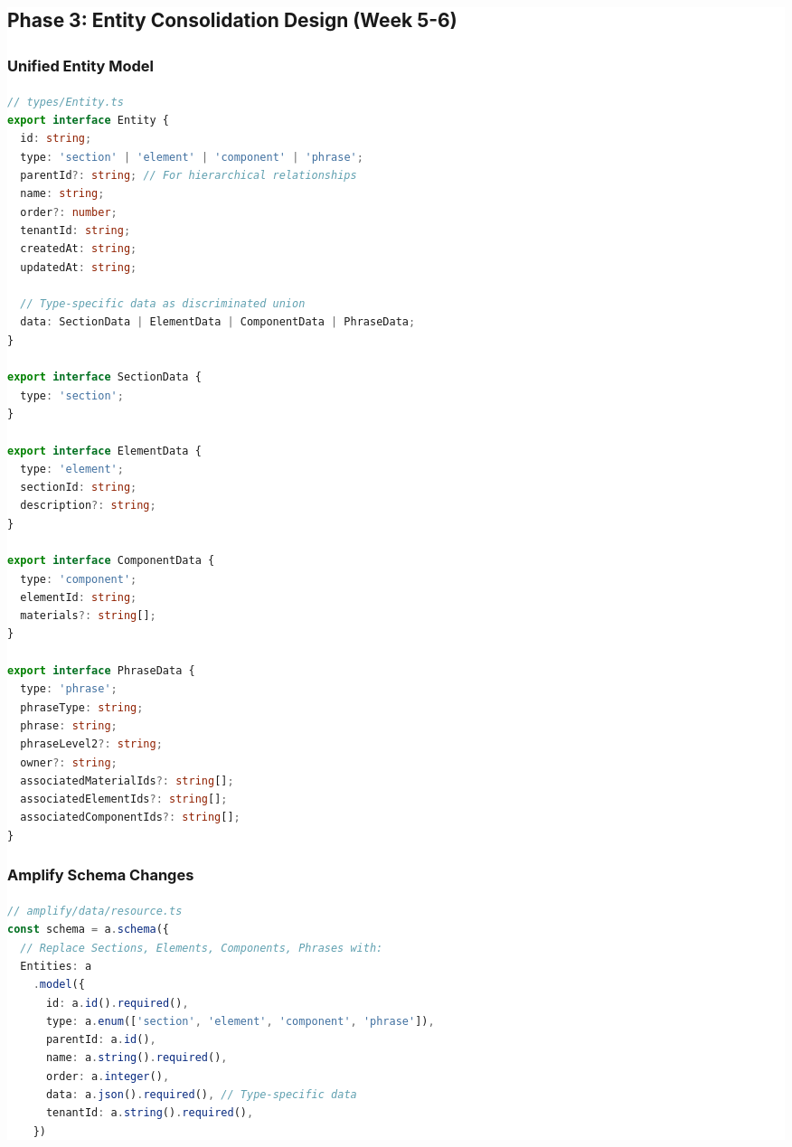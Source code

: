 
## Phase 3: Entity Consolidation Design (Week 5-6)

### Unified Entity Model
```typescript
// types/Entity.ts
export interface Entity {
  id: string;
  type: 'section' | 'element' | 'component' | 'phrase';
  parentId?: string; // For hierarchical relationships
  name: string;
  order?: number;
  tenantId: string;
  createdAt: string;
  updatedAt: string;
  
  // Type-specific data as discriminated union
  data: SectionData | ElementData | ComponentData | PhraseData;
}

export interface SectionData {
  type: 'section';
}

export interface ElementData {
  type: 'element';
  sectionId: string;
  description?: string;
}

export interface ComponentData {
  type: 'component';
  elementId: string;
  materials?: string[];
}

export interface PhraseData {
  type: 'phrase';
  phraseType: string;
  phrase: string;
  phraseLevel2?: string;
  owner?: string;
  associatedMaterialIds?: string[];
  associatedElementIds?: string[];
  associatedComponentIds?: string[];
}
```

### Amplify Schema Changes
```typescript
// amplify/data/resource.ts
const schema = a.schema({
  // Replace Sections, Elements, Components, Phrases with:
  Entities: a
    .model({
      id: a.id().required(),
      type: a.enum(['section', 'element', 'component', 'phrase']),
      parentId: a.id(),
      name: a.string().required(),
      order: a.integer(),
      data: a.json().required(), // Type-specific data
      tenantId: a.string().required(),
    })
```